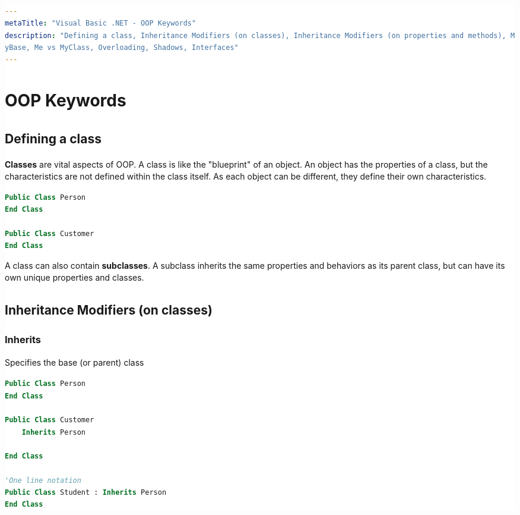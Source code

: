 ```yaml
---
metaTitle: "Visual Basic .NET - OOP Keywords"
description: "Defining a class, Inheritance Modifiers (on classes), Inheritance Modifiers (on properties and methods), MyBase, Me vs MyClass, Overloading, Shadows, Interfaces"
---
```


# OOP Keywords




## Defining a class


**Classes** are vital aspects of OOP. A class is like the "blueprint" of an object. An object has the properties of a class, but the characteristics are not defined within the class itself. As each object can be different, they define their own characteristics.

```vb
Public Class Person
End Class
 
Public Class Customer
End Class

```

A class can also contain **subclasses**. A subclass inherits the same properties and behaviors as its parent class, but can have its own unique properties and classes.



## Inheritance Modifiers (on classes)


### Inherits

Specifies the base (or parent) class

```vb
Public Class Person
End Class

Public Class Customer
    Inherits Person

End Class

'One line notation
Public Class Student : Inherits Person
End Class

```
